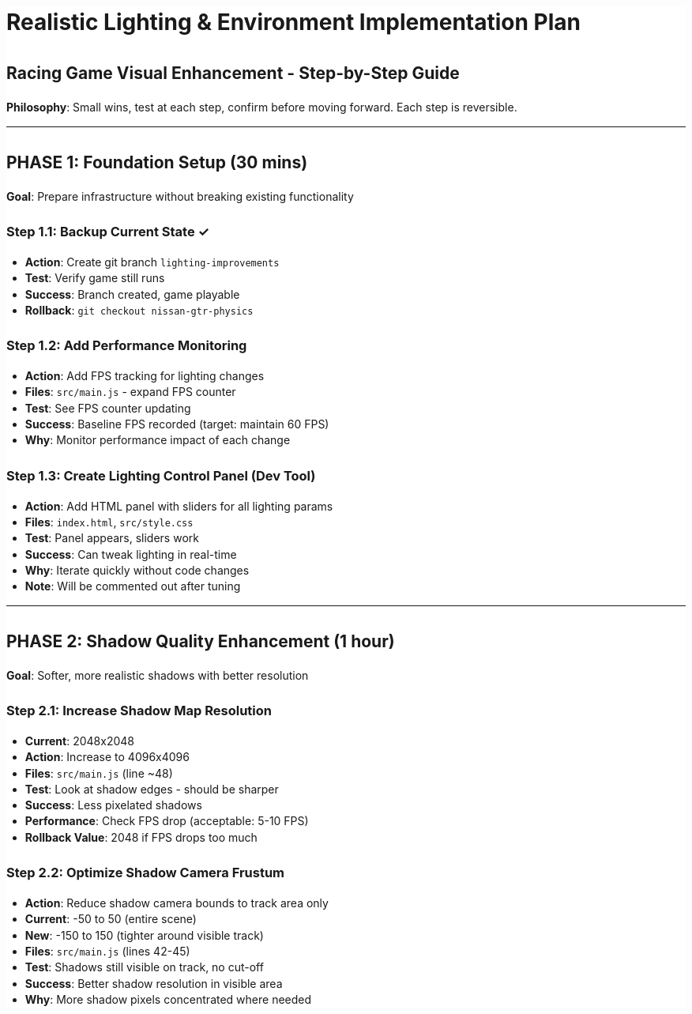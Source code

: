 # Realistic Lighting & Environment Implementation Plan
## Racing Game Visual Enhancement - Step-by-Step Guide

**Philosophy**: Small wins, test at each step, confirm before moving forward. Each step is reversible.

---

## PHASE 1: Foundation Setup (30 mins)
**Goal**: Prepare infrastructure without breaking existing functionality

### Step 1.1: Backup Current State ✓
- **Action**: Create git branch `lighting-improvements`
- **Test**: Verify game still runs
- **Success**: Branch created, game playable
- **Rollback**: `git checkout nissan-gtr-physics`

### Step 1.2: Add Performance Monitoring
- **Action**: Add FPS tracking for lighting changes
- **Files**: `src/main.js` - expand FPS counter
- **Test**: See FPS counter updating
- **Success**: Baseline FPS recorded (target: maintain 60 FPS)
- **Why**: Monitor performance impact of each change

### Step 1.3: Create Lighting Control Panel (Dev Tool)
- **Action**: Add HTML panel with sliders for all lighting params
- **Files**: `index.html`, `src/style.css`
- **Test**: Panel appears, sliders work
- **Success**: Can tweak lighting in real-time
- **Why**: Iterate quickly without code changes
- **Note**: Will be commented out after tuning

---

## PHASE 2: Shadow Quality Enhancement (1 hour)
**Goal**: Softer, more realistic shadows with better resolution

### Step 2.1: Increase Shadow Map Resolution
- **Current**: 2048x2048
- **Action**: Increase to 4096x4096
- **Files**: `src/main.js` (line ~48)
- **Test**: Look at shadow edges - should be sharper
- **Success**: Less pixelated shadows
- **Performance**: Check FPS drop (acceptable: 5-10 FPS)
- **Rollback Value**: 2048 if FPS drops too much

### Step 2.2: Optimize Shadow Camera Frustum
- **Action**: Reduce shadow camera bounds to track area only
- **Current**: -50 to 50 (entire scene)
- **New**: -150 to 150 (tighter around visible track)
- **Files**: `src/main.js` (lines 42-45)
- **Test**: Shadows still visible on track, no cut-off
- **Success**: Better shadow resolution in visible area
- **Why**: More shadow pixels concentrated where needed

